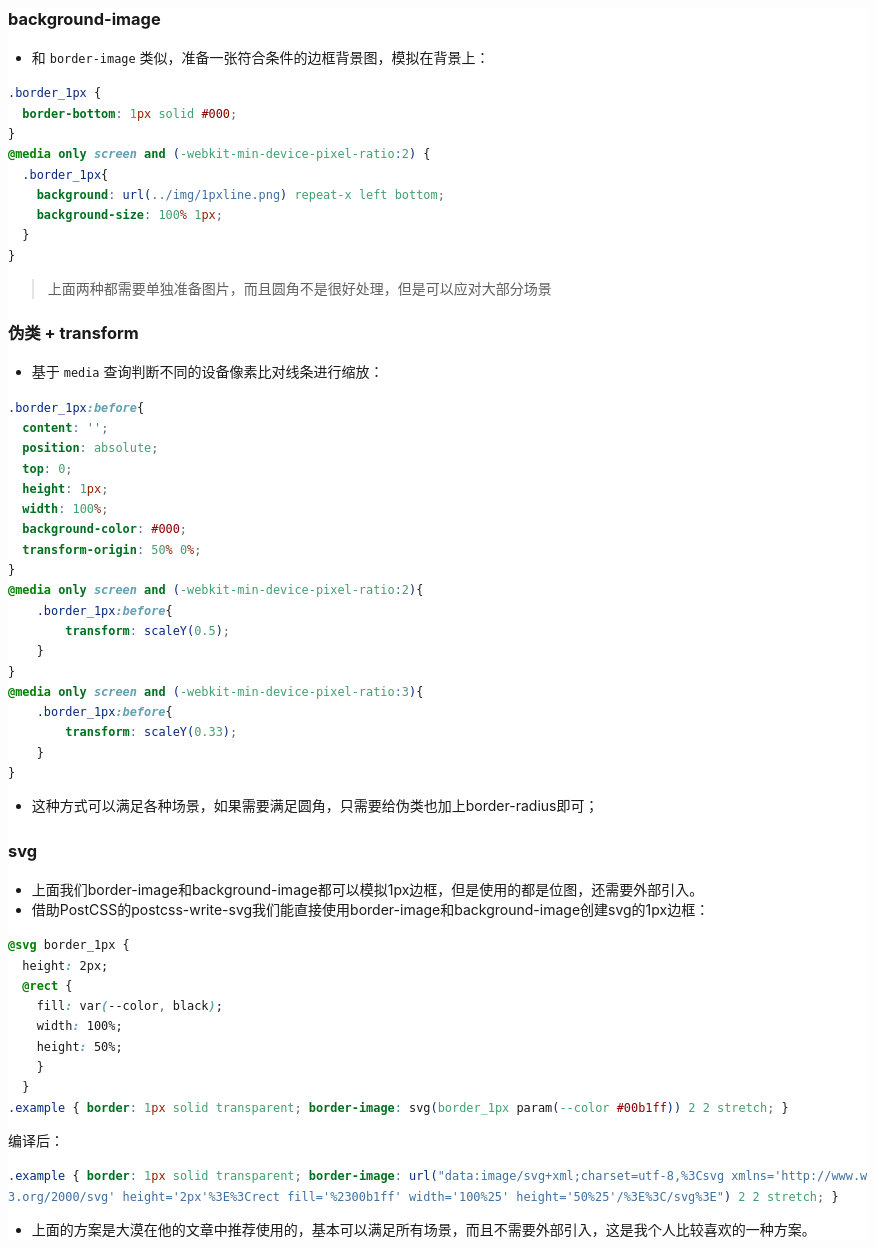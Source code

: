 ### background-image

  - 和 `border-image` 类似，准备一张符合条件的边框背景图，模拟在背景上：
  ```css
  .border_1px {
    border-bottom: 1px solid #000;
  }
  @media only screen and (-webkit-min-device-pixel-ratio:2) {
    .border_1px{
      background: url(../img/1pxline.png) repeat-x left bottom;
      background-size: 100% 1px;
    }
  }
  ```

> 上面两种都需要单独准备图片，而且圆角不是很好处理，但是可以应对大部分场景

### 伪类 + transform

  - 基于 `media` 查询判断不同的设备像素比对线条进行缩放：
  ```css
  .border_1px:before{
    content: '';
    position: absolute;
    top: 0;
    height: 1px;
    width: 100%;
    background-color: #000;
    transform-origin: 50% 0%;
  }
  @media only screen and (-webkit-min-device-pixel-ratio:2){
      .border_1px:before{
          transform: scaleY(0.5);
      }
  }
  @media only screen and (-webkit-min-device-pixel-ratio:3){
      .border_1px:before{
          transform: scaleY(0.33);
      }
  }
  ```
  - 这种方式可以满足各种场景，如果需要满足圆角，只需要给伪类也加上border-radius即可；

### svg

  - 上面我们border-image和background-image都可以模拟1px边框，但是使用的都是位图，还需要外部引入。
  - 借助PostCSS的postcss-write-svg我们能直接使用border-image和background-image创建svg的1px边框：
  ```css
  @svg border_1px { 
    height: 2px; 
    @rect { 
      fill: var(--color, black); 
      width: 100%; 
      height: 50%; 
      } 
    } 
  .example { border: 1px solid transparent; border-image: svg(border_1px param(--color #00b1ff)) 2 2 stretch; }
  ```
  编译后：
  ```css
  .example { border: 1px solid transparent; border-image: url("data:image/svg+xml;charset=utf-8,%3Csvg xmlns='http://www.w3.org/2000/svg' height='2px'%3E%3Crect fill='%2300b1ff' width='100%25' height='50%25'/%3E%3C/svg%3E") 2 2 stretch; }
  ```
  - 上面的方案是大漠在他的文章中推荐使用的，基本可以满足所有场景，而且不需要外部引入，这是我个人比较喜欢的一种方案。